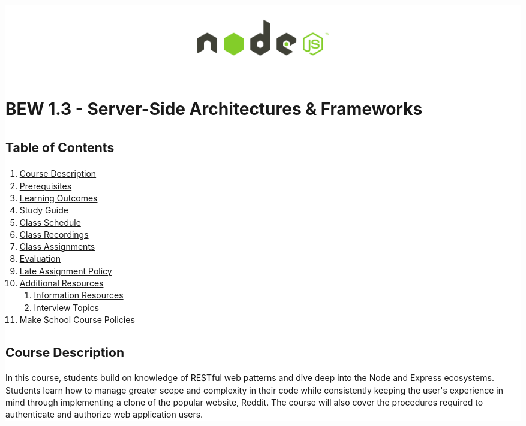 <p align="center">
  <img src="node.png" height="110">
</p>

# BEW 1.3 - Server-Side Architectures & Frameworks


## Table of Contents

1. [Course Description](#course-description)
1. [Prerequisites](#prerequisites)
1. [Learning Outcomes](#learning-outcomes)
1. [Study Guide](#study-guide)
1. [Class Schedule](#class-schedule)
1. [Class Recordings](#class-recordings)
1. [Class Assignments](#class-assignments)
1. [Evaluation](#evaluation)
1. [Late Assignment Policy](#late-assignment-policy)
1. [Additional Resources](#additional-resources)
   1. [Information Resources](#information-resources)
   1. [Interview Topics](#interview-topics)
1. [Make School Course Policies](#make-school-course-policies)

## Course Description

In this course, students build on knowledge of RESTful web patterns and dive deep into the Node and Express ecosystems. Students learn how to manage greater scope and complexity in their code while consistently keeping the user's experience in mind through implementing a clone of the popular website, Reddit. The course will also cover the procedures required to authenticate and authorize web application users.
